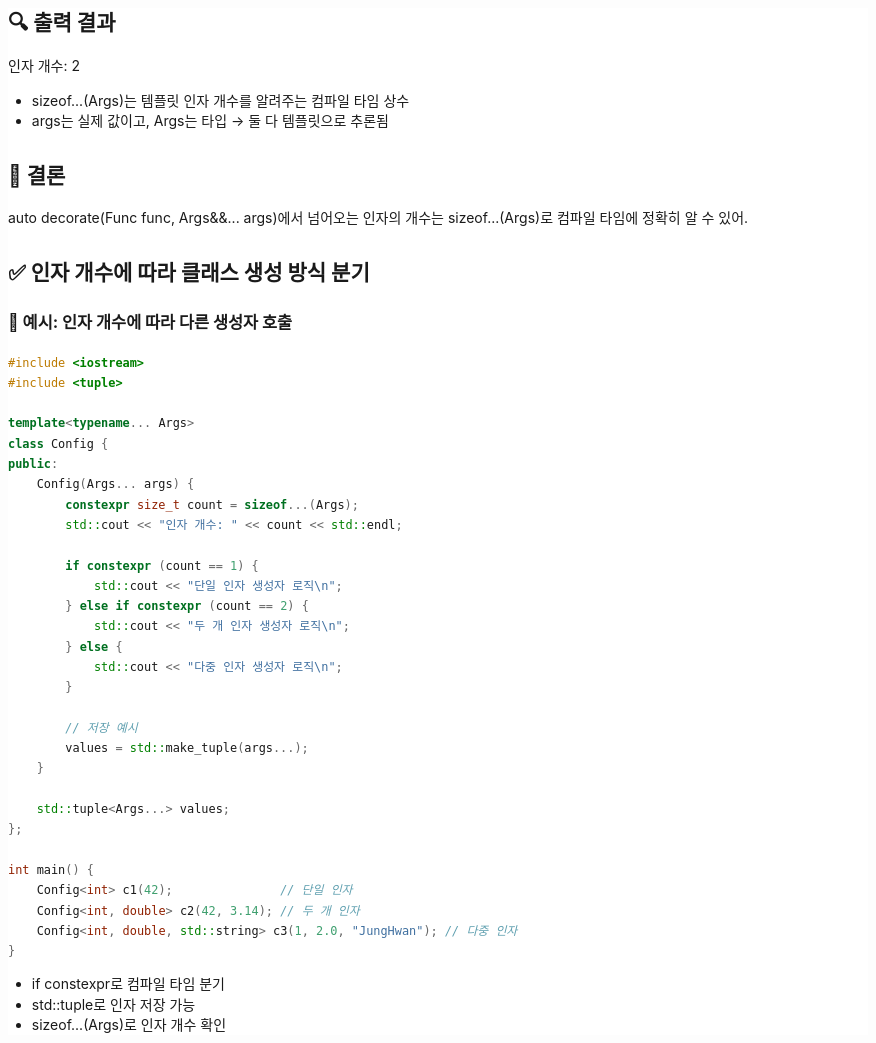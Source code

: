 ## 🔍 출력 결과
인자 개수: 2


- sizeof...(Args)는 템플릿 인자 개수를 알려주는 컴파일 타임 상수
- args는 실제 값이고, Args는 타입 → 둘 다 템플릿으로 추론됨

## 📘 결론
auto decorate(Func func, Args&&... args)에서
넘어오는 인자의 개수는 sizeof...(Args)로 컴파일 타임에 정확히 알 수 있어.



## ✅ 인자 개수에 따라 클래스 생성 방식 분기
### 🔧 예시: 인자 개수에 따라 다른 생성자 호출
```cpp
#include <iostream>
#include <tuple>

template<typename... Args>
class Config {
public:
    Config(Args... args) {
        constexpr size_t count = sizeof...(Args);
        std::cout << "인자 개수: " << count << std::endl;

        if constexpr (count == 1) {
            std::cout << "단일 인자 생성자 로직\n";
        } else if constexpr (count == 2) {
            std::cout << "두 개 인자 생성자 로직\n";
        } else {
            std::cout << "다중 인자 생성자 로직\n";
        }

        // 저장 예시
        values = std::make_tuple(args...);
    }

    std::tuple<Args...> values;
};

int main() {
    Config<int> c1(42);               // 단일 인자
    Config<int, double> c2(42, 3.14); // 두 개 인자
    Config<int, double, std::string> c3(1, 2.0, "JungHwan"); // 다중 인자
}

```
- if constexpr로 컴파일 타임 분기
- std::tuple로 인자 저장 가능
- sizeof...(Args)로 인자 개수 확인
